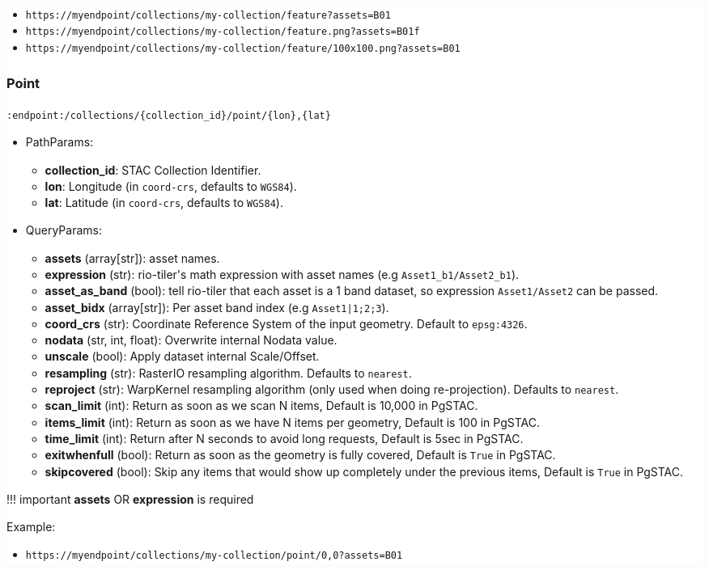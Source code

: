 - `https://myendpoint/collections/my-collection/feature?assets=B01`
- `https://myendpoint/collections/my-collection/feature.png?assets=B01f`
- `https://myendpoint/collections/my-collection/feature/100x100.png?assets=B01`


### Point

`:endpoint:/collections/{collection_id}/point/{lon},{lat}`

- PathParams:
    - **collection_id**: STAC Collection Identifier.
    - **lon**: Longitude (in `coord-crs`, defaults to `WGS84`).
    - **lat**: Latitude (in `coord-crs`, defaults to `WGS84`).

- QueryParams:
    - **assets** (array[str]): asset names.
    - **expression** (str): rio-tiler's math expression with asset names (e.g `Asset1_b1/Asset2_b1`).
    - **asset_as_band** (bool): tell rio-tiler that each asset is a 1 band dataset, so expression `Asset1/Asset2` can be passed.
    - **asset_bidx** (array[str]): Per asset band index (e.g `Asset1|1;2;3`).
    - **coord_crs** (str): Coordinate Reference System of the input geometry. Default to `epsg:4326`.
    - **nodata** (str, int, float): Overwrite internal Nodata value.
    - **unscale** (bool): Apply dataset internal Scale/Offset.
    - **resampling** (str): RasterIO resampling algorithm. Defaults to `nearest`.
    - **reproject** (str): WarpKernel resampling algorithm (only used when doing re-projection). Defaults to `nearest`.
    - **scan_limit** (int): Return as soon as we scan N items, Default is 10,000 in PgSTAC.
    - **items_limit** (int): Return as soon as we have N items per geometry, Default is 100 in PgSTAC.
    - **time_limit** (int): Return after N seconds to avoid long requests, Default is 5sec in PgSTAC.
    - **exitwhenfull** (bool): Return as soon as the geometry is fully covered, Default is `True` in PgSTAC.
    - **skipcovered** (bool): Skip any items that would show up completely under the previous items, Default is `True` in PgSTAC.

!!! important
    **assets** OR **expression** is required

Example:

- `https://myendpoint/collections/my-collection/point/0,0?assets=B01`


[tilejson_model]: https://github.com/developmentseed/titiler/blob/2335048a407f17127099cbbc6c14e1328852d619/src/titiler/core/titiler/core/models/mapbox.py#L16-L38
[statitics_model]: https://github.com/developmentseed/titiler/blob/17cdff2f0ddf08dbd9a47c2140b13c4bbcc30b6d/src/titiler/core/titiler/core/models/responses.py#L49-L52
[point_model]: https://github.com/developmentseed/titiler/blob/e396959e7f818909a5494301a809b5f795aa202e/src/titiler/mosaic/titiler/mosaic/models/responses.py#L8-L17
